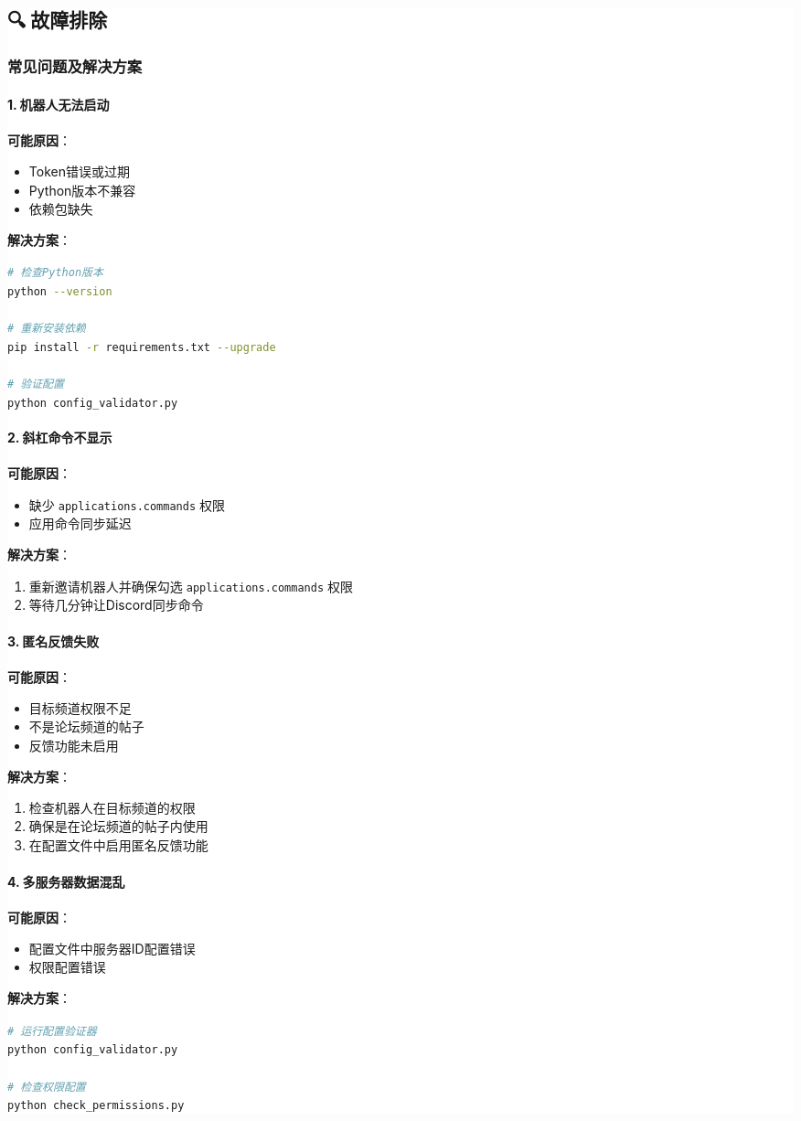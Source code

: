 ## 🔍 故障排除

### 常见问题及解决方案

#### 1. 机器人无法启动
**可能原因**：
- Token错误或过期
- Python版本不兼容
- 依赖包缺失

**解决方案**：
```bash
# 检查Python版本
python --version

# 重新安装依赖
pip install -r requirements.txt --upgrade

# 验证配置
python config_validator.py
```

#### 2. 斜杠命令不显示
**可能原因**：
- 缺少 `applications.commands` 权限
- 应用命令同步延迟

**解决方案**：
1. 重新邀请机器人并确保勾选 `applications.commands` 权限
2. 等待几分钟让Discord同步命令

#### 3. 匿名反馈失败
**可能原因**：
- 目标频道权限不足
- 不是论坛频道的帖子
- 反馈功能未启用

**解决方案**：
1. 检查机器人在目标频道的权限
2. 确保是在论坛频道的帖子内使用
3. 在配置文件中启用匿名反馈功能

#### 4. 多服务器数据混乱
**可能原因**：
- 配置文件中服务器ID配置错误
- 权限配置错误

**解决方案**：
```bash
# 运行配置验证器
python config_validator.py

# 检查权限配置
python check_permissions.py
```
